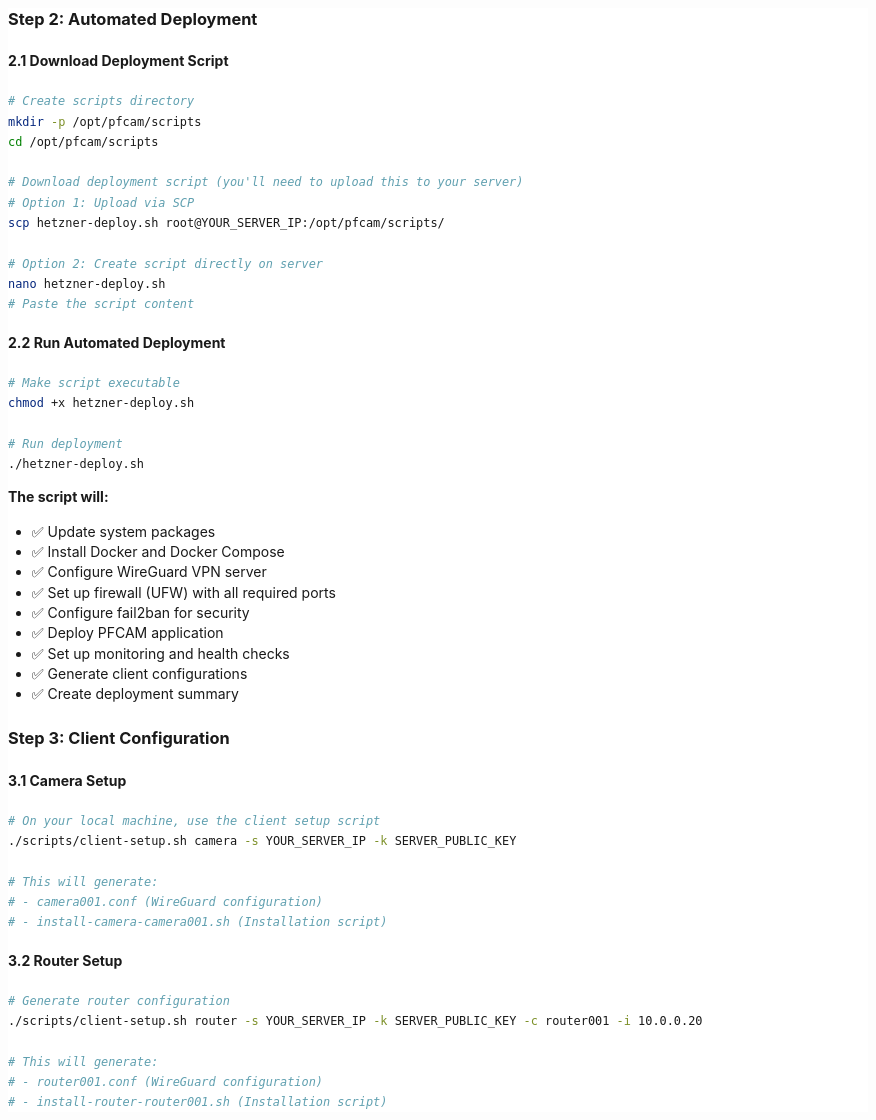 ### Step 2: Automated Deployment

#### 2.1 Download Deployment Script
```bash
# Create scripts directory
mkdir -p /opt/pfcam/scripts
cd /opt/pfcam/scripts

# Download deployment script (you'll need to upload this to your server)
# Option 1: Upload via SCP
scp hetzner-deploy.sh root@YOUR_SERVER_IP:/opt/pfcam/scripts/

# Option 2: Create script directly on server
nano hetzner-deploy.sh
# Paste the script content
```

#### 2.2 Run Automated Deployment
```bash
# Make script executable
chmod +x hetzner-deploy.sh

# Run deployment
./hetzner-deploy.sh
```

**The script will:**
- ✅ Update system packages
- ✅ Install Docker and Docker Compose
- ✅ Configure WireGuard VPN server
- ✅ Set up firewall (UFW) with all required ports
- ✅ Configure fail2ban for security
- ✅ Deploy PFCAM application
- ✅ Set up monitoring and health checks
- ✅ Generate client configurations
- ✅ Create deployment summary

### Step 3: Client Configuration

#### 3.1 Camera Setup
```bash
# On your local machine, use the client setup script
./scripts/client-setup.sh camera -s YOUR_SERVER_IP -k SERVER_PUBLIC_KEY

# This will generate:
# - camera001.conf (WireGuard configuration)
# - install-camera-camera001.sh (Installation script)
```

#### 3.2 Router Setup
```bash
# Generate router configuration
./scripts/client-setup.sh router -s YOUR_SERVER_IP -k SERVER_PUBLIC_KEY -c router001 -i 10.0.0.20

# This will generate:
# - router001.conf (WireGuard configuration)
# - install-router-router001.sh (Installation script)
```
